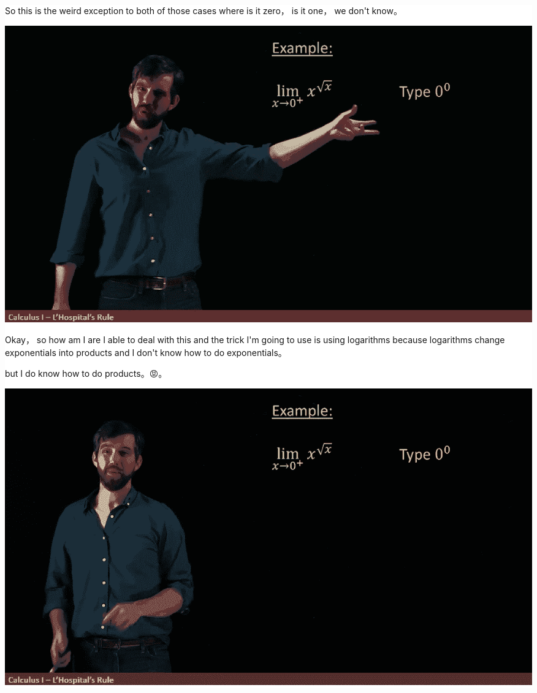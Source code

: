 So this is the weird exception to both of those cases where is it zero， is it one， we don't know。



![](img/b7e4833c8ab7ef5ec7b6feb164435263_20.png)

Okay， so how am I are I able to deal with this and the trick I'm going to use is using logarithms because logarithms change exponentials into products and I don't know how to do exponentials。

 but I do know how to do products。😡。

![](img/b7e4833c8ab7ef5ec7b6feb164435263_22.png)
